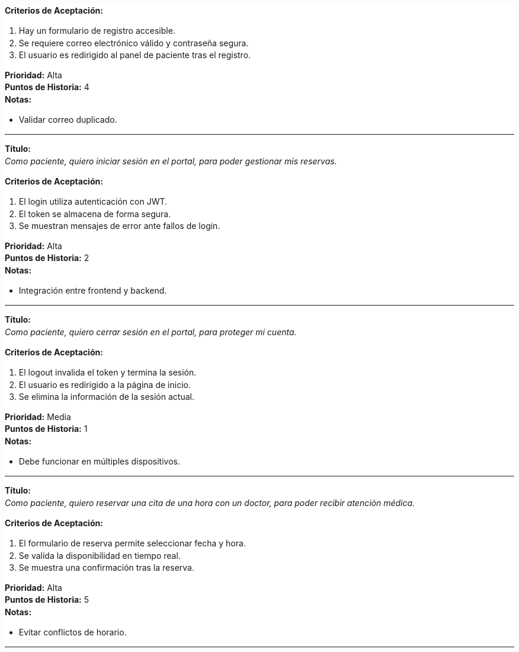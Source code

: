 **Criterios de Aceptación:**
1. Hay un formulario de registro accesible.
2. Se requiere correo electrónico válido y contraseña segura.
3. El usuario es redirigido al panel de paciente tras el registro.

**Prioridad:** Alta  
**Puntos de Historia:** 4  
**Notas:**
- Validar correo duplicado.

---

**Título:**  
_Como paciente, quiero iniciar sesión en el portal, para poder gestionar mis reservas._

**Criterios de Aceptación:**
1. El login utiliza autenticación con JWT.
2. El token se almacena de forma segura.
3. Se muestran mensajes de error ante fallos de login.

**Prioridad:** Alta  
**Puntos de Historia:** 2  
**Notas:**
- Integración entre frontend y backend.

---

**Título:**  
_Como paciente, quiero cerrar sesión en el portal, para proteger mi cuenta._

**Criterios de Aceptación:**
1. El logout invalida el token y termina la sesión.
2. El usuario es redirigido a la página de inicio.
3. Se elimina la información de la sesión actual.

**Prioridad:** Media  
**Puntos de Historia:** 1  
**Notas:**
- Debe funcionar en múltiples dispositivos.

---

**Título:**  
_Como paciente, quiero reservar una cita de una hora con un doctor, para poder recibir atención médica._

**Criterios de Aceptación:**
1. El formulario de reserva permite seleccionar fecha y hora.
2. Se valida la disponibilidad en tiempo real.
3. Se muestra una confirmación tras la reserva.

**Prioridad:** Alta  
**Puntos de Historia:** 5  
**Notas:**
- Evitar conflictos de horario.

---
